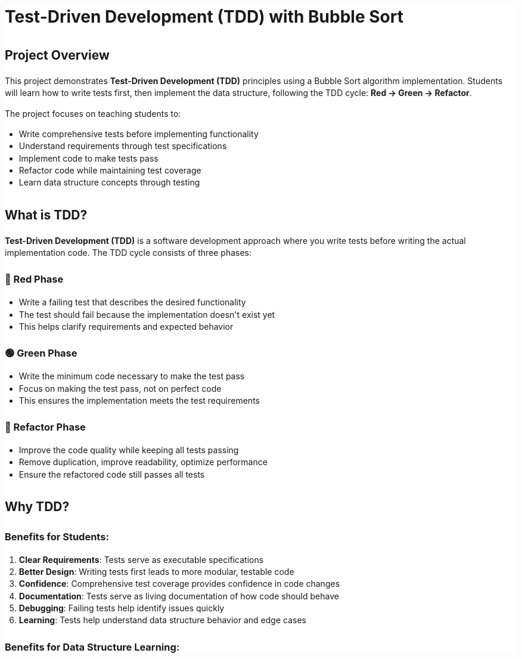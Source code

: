 # Test-Driven Development (TDD) with Bubble Sort

## Project Overview

This project demonstrates **Test-Driven Development (TDD)** principles using a Bubble Sort algorithm implementation. Students will learn how to write tests first, then implement the data structure, following the TDD cycle: **Red → Green → Refactor**.

The project focuses on teaching students to:
- Write comprehensive tests before implementing functionality
- Understand requirements through test specifications
- Implement code to make tests pass
- Refactor code while maintaining test coverage
- Learn data structure concepts through testing

## What is TDD?

**Test-Driven Development (TDD)** is a software development approach where you write tests before writing the actual implementation code. The TDD cycle consists of three phases:

### 🔴 Red Phase
- Write a failing test that describes the desired functionality
- The test should fail because the implementation doesn't exist yet
- This helps clarify requirements and expected behavior

### 🟢 Green Phase
- Write the minimum code necessary to make the test pass
- Focus on making the test pass, not on perfect code
- This ensures the implementation meets the test requirements

### 🔵 Refactor Phase
- Improve the code quality while keeping all tests passing
- Remove duplication, improve readability, optimize performance
- Ensure the refactored code still passes all tests

## Why TDD?

### Benefits for Students:

1. **Clear Requirements**: Tests serve as executable specifications
2. **Better Design**: Writing tests first leads to more modular, testable code
3. **Confidence**: Comprehensive test coverage provides confidence in code changes
4. **Documentation**: Tests serve as living documentation of how code should behave
5. **Debugging**: Failing tests help identify issues quickly
6. **Learning**: Tests help understand data structure behavior and edge cases

### Benefits for Data Structure Learning:
